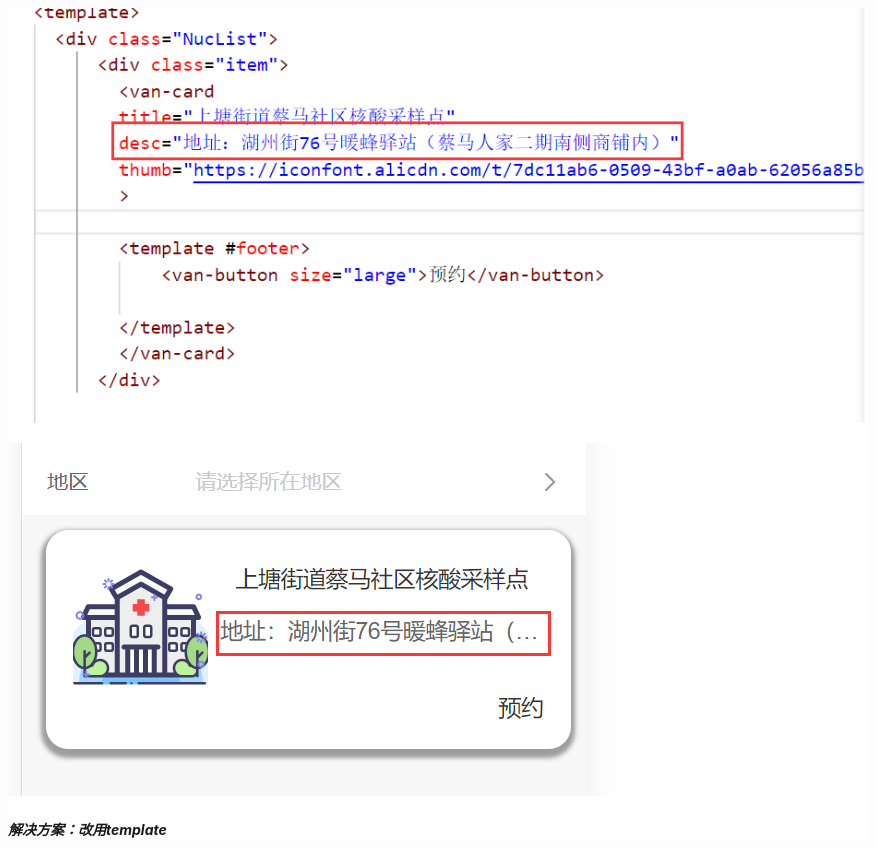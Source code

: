 ![1653362335430](assets/1653362335430.png)

![1653362382132](assets/1653362382132.png)





##### 解决方案：改用template
